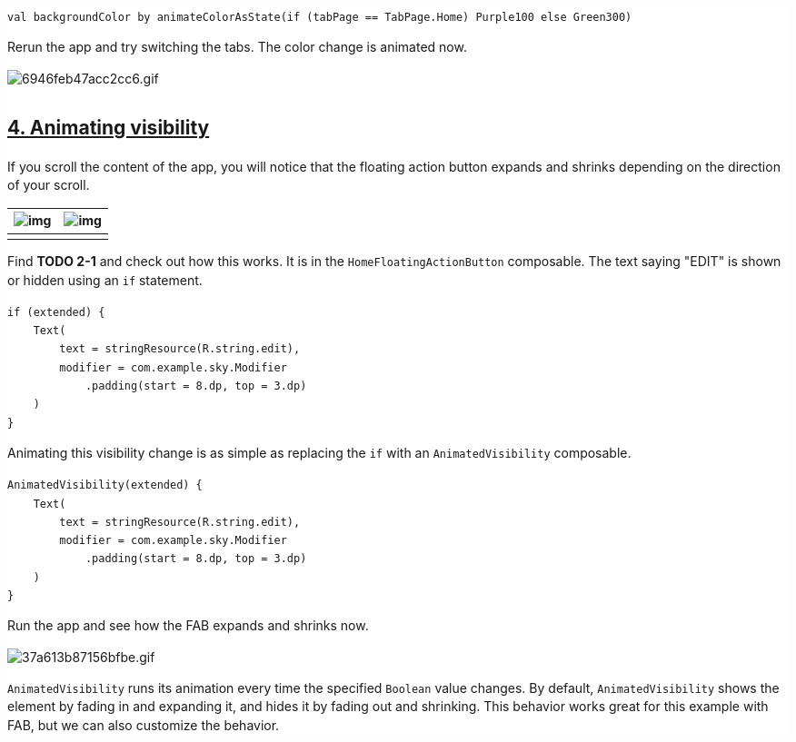 ```
val backgroundColor by animateColorAsState(if (tabPage == TabPage.Home) Purple100 else Green300)
```

Rerun the app and try switching the tabs. The color change is animated now.

![6946feb47acc2cc6.gif](https://developer.android.com/codelabs/jetpack-compose-animation/img/6946feb47acc2cc6.gif)

## [4. Animating visibility](https://developer.android.com/codelabs/jetpack-compose-animation?continue=https%3A%2F%2Fdeveloper.android.com%2Fcourses%2Fpathways%2Fcompose%23codelab-https%3A%2F%2Fdeveloper.android.com%2Fcodelabs%2Fjetpack-compose-animation#3)

If you scroll the content of the app, you will notice that the floating action button expands and shrinks depending on the direction of your scroll.

| ![img](https://developer.android.com/codelabs/jetpack-compose-animation/img/169623577d25211b.png) | ![img](https://developer.android.com/codelabs/jetpack-compose-animation/img/575962f2a5bb6115.png) |
| ------------------------------------------------------------ | ------------------------------------------------------------ |
|                                                              |                                                              |

Find **TODO 2-1** and check out how this works. It is in the `HomeFloatingActionButton` composable. The text saying "EDIT" is shown or hidden using an `if` statement.

```
if (extended) {
    Text(
        text = stringResource(R.string.edit),
        modifier = com.example.sky.Modifier
            .padding(start = 8.dp, top = 3.dp)
    )
}
```

Animating this visibility change is as simple as replacing the `if` with an `AnimatedVisibility` composable.

```
AnimatedVisibility(extended) {
    Text(
        text = stringResource(R.string.edit),
        modifier = com.example.sky.Modifier
            .padding(start = 8.dp, top = 3.dp)
    )
}
```

Run the app and see how the FAB expands and shrinks now.

![37a613b87156bfbe.gif](https://developer.android.com/codelabs/jetpack-compose-animation/img/37a613b87156bfbe.gif)

`AnimatedVisibility` runs its animation every time the specified `Boolean` value changes. By default, `AnimatedVisibility` shows the element by fading in and expanding it, and hides it by fading out and shrinking. This behavior works great for this example with FAB, but we can also customize the behavior.

